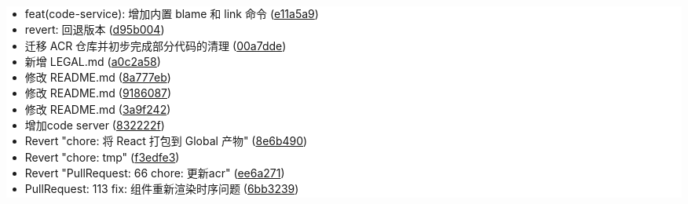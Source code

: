 * feat(code-service): 增加内置 blame 和 link 命令 ([e11a5a9](https://github.com/opensumi/codeblitz/commit/e11a5a9))
* revert: 回退版本 ([d95b004](https://github.com/opensumi/codeblitz/commit/d95b004))
* 迁移 ACR 仓库并初步完成部分代码的清理 ([00a7dde](https://github.com/opensumi/codeblitz/commit/00a7dde))
* 新增 LEGAL.md ([a0c2a58](https://github.com/opensumi/codeblitz/commit/a0c2a58))
* 修改 README.md ([8a777eb](https://github.com/opensumi/codeblitz/commit/8a777eb))
* 修改 README.md ([9186087](https://github.com/opensumi/codeblitz/commit/9186087))
* 修改 README.md ([3a9f242](https://github.com/opensumi/codeblitz/commit/3a9f242))
* 增加code server ([832222f](https://github.com/opensumi/codeblitz/commit/832222f))
* Revert "chore: 将 React 打包到 Global 产物" ([8e6b490](https://github.com/opensumi/codeblitz/commit/8e6b490))
* Revert "chore: tmp" ([f3edfe3](https://github.com/opensumi/codeblitz/commit/f3edfe3))
* Revert "PullRequest: 66 chore: 更新acr" ([ee6a271](https://github.com/opensumi/codeblitz/commit/ee6a271))
* PullRequest: 113 fix: 组件重新渲染时序问题 ([6bb3239](https://github.com/opensumi/codeblitz/commit/6bb3239))
